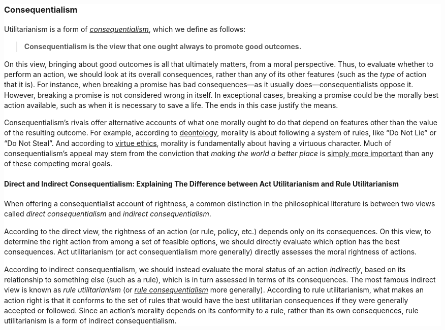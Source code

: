 ### Consequentialism

Utilitarianism is a form of
_[consequentialism](https://plato.stanford.edu/entries/consequentialism/)_,
which we define as follows:

> **Consequentialism is the view that one ought always to promote good
> outcomes.**

On this view, bringing about good outcomes is all that ultimately
matters, from a moral perspective. Thus, to evaluate whether to perform
an action, we should look at its overall consequences, rather than any
of its other features (such as the _type_ of action that it is). For
instance, when breaking a promise has bad consequences—as it usually
does—consequentialists oppose it. However, breaking a promise is not
considered wrong in itself. In exceptional cases, breaking a promise
could be the morally best action available, such as when it is necessary
to save a life. The ends in this case justify the means.

Consequentialism’s rivals offer alternative accounts of what one morally
ought to do that depend on features other than the value of the
resulting outcome. For example, according to
[deontology](https://plato.stanford.edu/entries/ethics-deontological/),
morality is about following a system of rules, like “Do Not Lie” or “Do
Not Steal”. And according to [virtue
ethics](https://plato.stanford.edu/entries/ethics-virtue/), morality is
fundamentally about having a virtuous character. Much of
consequentialism’s appeal may stem from the conviction that _making the
world a better place_ is [simply more
important](/arguments-for-utilitarianism#what-fundamentally-matters)
than any of these competing moral goals.

#### Direct and Indirect Consequentialism: Explaining The Difference between Act Utilitarianism and Rule Utilitarianism

When offering a consequentialist account of rightness, a common
distinction in the philosophical literature is between two views called
_direct consequentialism_ and _indirect consequentialism_.

According to the direct view, the rightness of an action (or rule,
policy, etc.) depends only on its consequences. On this view, to
determine the right action from among a set of feasible options, we
should directly evaluate which option has the best consequences. Act
utilitarianism (or act consequentialism more generally) directly
assesses the moral rightness of actions.

According to indirect consequentialism, we should instead evaluate the
moral status of an action _indirectly_, based on its relationship to
something else (such as a rule), which is in turn assessed in terms of
its consequences. The most famous indirect view is known as _rule
utilitarianism_ (or _[rule
consequentialism](https://plato.stanford.edu/entries/consequentialism-rule/)_
more generally). According to rule utilitarianism, what makes an action
right is that it conforms to the set of rules that would have the best
utilitarian consequences if they were generally accepted or followed.
Since an action’s morality depends on its conformity to a rule, rather
than its own consequences, rule utilitarianism is a form of indirect
consequentialism.
